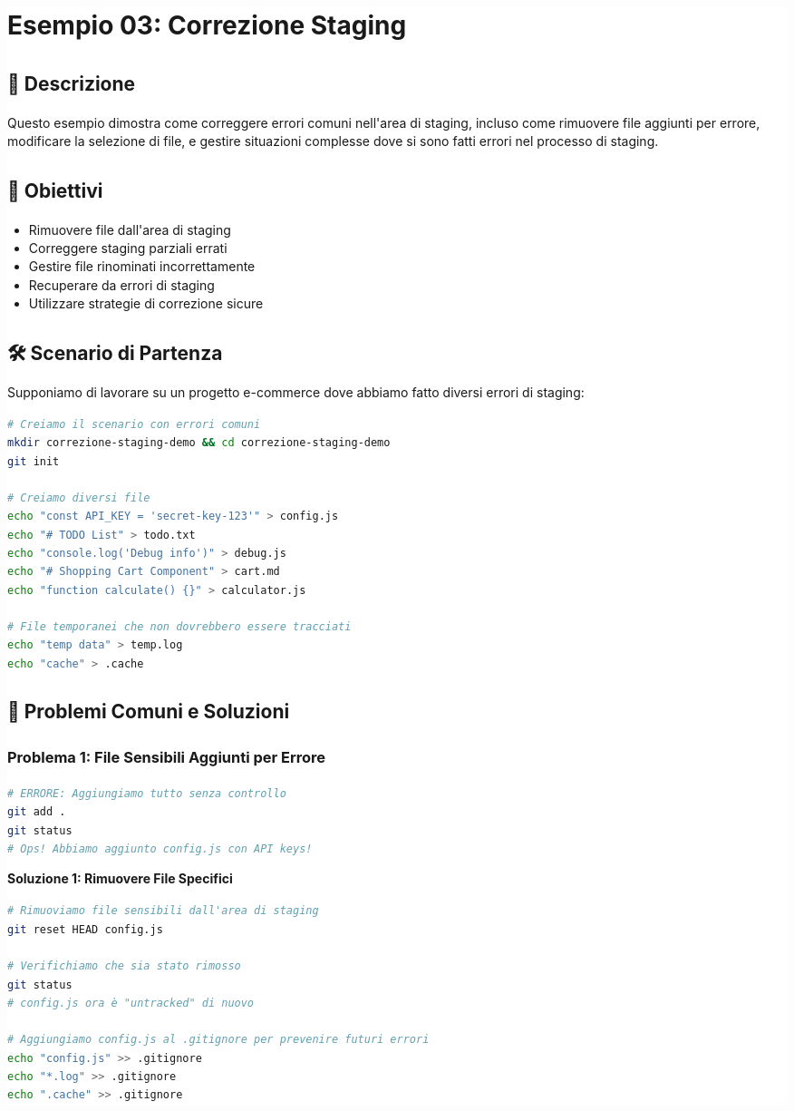 # Esempio 03: Correzione Staging

## 📖 Descrizione

Questo esempio dimostra come correggere errori comuni nell'area di staging, incluso come rimuovere file aggiunti per errore, modificare la selezione di file, e gestire situazioni complesse dove si sono fatti errori nel processo di staging.

## 🎯 Obiettivi

- Rimuovere file dall'area di staging
- Correggere staging parziali errati
- Gestire file rinominati incorrettamente
- Recuperare da errori di staging
- Utilizzare strategie di correzione sicure

## 🛠️ Scenario di Partenza

Supponiamo di lavorare su un progetto e-commerce dove abbiamo fatto diversi errori di staging:

```bash
# Creiamo il scenario con errori comuni
mkdir correzione-staging-demo && cd correzione-staging-demo
git init

# Creiamo diversi file
echo "const API_KEY = 'secret-key-123'" > config.js
echo "# TODO List" > todo.txt
echo "console.log('Debug info')" > debug.js
echo "# Shopping Cart Component" > cart.md
echo "function calculate() {}" > calculator.js

# File temporanei che non dovrebbero essere tracciati
echo "temp data" > temp.log
echo "cache" > .cache
```

## 🚨 Problemi Comuni e Soluzioni

### Problema 1: File Sensibili Aggiunti per Errore

```bash
# ERRORE: Aggiungiamo tutto senza controllo
git add .
git status
# Ops! Abbiamo aggiunto config.js con API keys!
```

**Soluzione 1: Rimuovere File Specifici**
```bash
# Rimuoviamo file sensibili dall'area di staging
git reset HEAD config.js

# Verifichiamo che sia stato rimosso
git status
# config.js ora è "untracked" di nuovo

# Aggiungiamo config.js al .gitignore per prevenire futuri errori
echo "config.js" >> .gitignore
echo "*.log" >> .gitignore
echo ".cache" >> .gitignore
```
